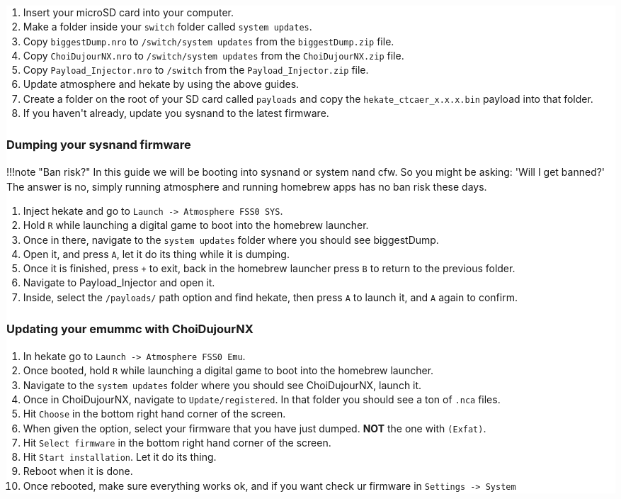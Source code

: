 1. Insert your microSD card into your computer.
2. Make a folder inside your `switch` folder called `system updates`.
3. Copy `biggestDump.nro` to `/switch/system updates` from the `biggestDump.zip` file.
4. Copy `ChoiDujourNX.nro` to `/switch/system updates` from the `ChoiDujourNX.zip` file.
5. Copy `Payload_Injector.nro` to `/switch` from the `Payload_Injector.zip` file.
6. Update atmosphere and hekate by using the above guides.
7. Create a folder on the root of your SD card called `payloads` and copy the `hekate_ctcaer_x.x.x.bin` payload into that folder.
8. If you haven't already, update you sysnand to the latest firmware.

### Dumping your sysnand firmware

!!!note "Ban risk?"
    In this guide we will be booting into sysnand or system nand cfw. So you might be asking: 'Will I get banned?' The answer is no, simply running atmosphere and running homebrew apps has no ban risk these days.

1. Inject hekate and go to `Launch -> Atmosphere FSS0 SYS`.
2. Hold `R` while launching a digital game to boot into the homebrew launcher.
3. Once in there, navigate to the `system updates` folder where you should see biggestDump.
4. Open it, and press `A`, let it do its thing while it is dumping.
5. Once it is finished, press `+` to exit, back in the homebrew launcher press `B` to return to the previous folder.
6. Navigate to Payload_Injector and open it.
7. Inside, select the `/payloads/` path option and find hekate, then press `A` to launch it, and `A` again to confirm.


### Updating your emummc with ChoiDujourNX

1. In hekate go to `Launch -> Atmosphere FSS0 Emu`.
2. Once booted, hold `R` while launching a digital game to boot into the homebrew launcher.
3. Navigate to the `system updates` folder where you should see ChoiDujourNX, launch it.
4. Once in ChoiDujourNX, navigate to `Update/registered`. In that folder you should see a ton of `.nca` files.
5. Hit `Choose` in the bottom right hand corner of the screen.
6. When given the option, select your firmware that you have just dumped. **NOT** the one with `(Exfat)`.
7. Hit `Select firmware` in the bottom right hand corner of the screen.
8. Hit `Start installation`. Let it do its thing.
9. Reboot when it is done.
10. Once rebooted, make sure everything works ok, and if you want check ur firmware in `Settings -> System`
